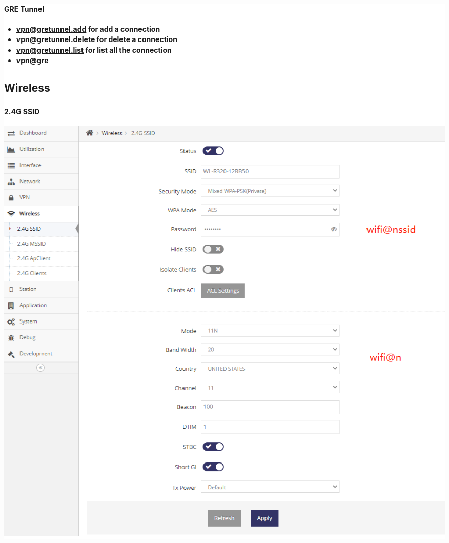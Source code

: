#### GRE Tunnel

- **vpn@gretunnel.add for add a connection**
- **vpn@gretunnel.delete for delete a connection**
- **vpn@gretunnel.list for list all the connection**
- **[vpn@gre](https://gitee.com/tiger7/doc/blob/master/com/vpn/gre.md)**


## Wireless

#### 2.4G SSID

![avatar](./webpage2component_nssid.png)
